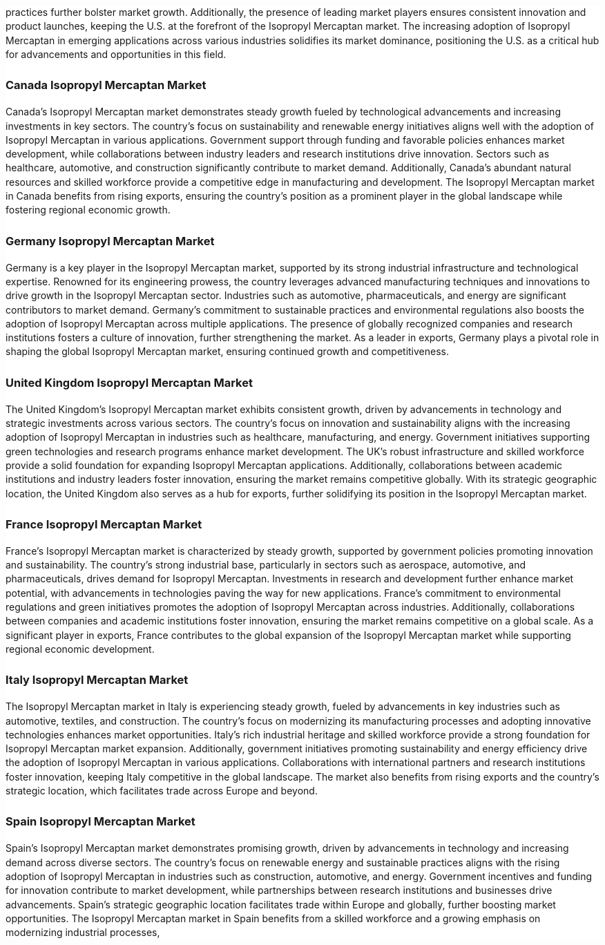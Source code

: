 practices further bolster market growth. Additionally, the presence of leading market players ensures consistent innovation and product launches, keeping the U.S. at the forefront of the Isopropyl Mercaptan market. The increasing adoption of Isopropyl Mercaptan in emerging applications across various industries solidifies its market dominance, positioning the U.S. as a critical hub for advancements and opportunities in this field.</p><h3>Canada Isopropyl Mercaptan Market</h3><p>Canada&rsquo;s Isopropyl Mercaptan market demonstrates steady growth fueled by technological advancements and increasing investments in key sectors. The country&rsquo;s focus on sustainability and renewable energy initiatives aligns well with the adoption of Isopropyl Mercaptan in various applications. Government support through funding and favorable policies enhances market development, while collaborations between industry leaders and research institutions drive innovation. Sectors such as healthcare, automotive, and construction significantly contribute to market demand. Additionally, Canada&rsquo;s abundant natural resources and skilled workforce provide a competitive edge in manufacturing and development. The Isopropyl Mercaptan market in Canada benefits from rising exports, ensuring the country&rsquo;s position as a prominent player in the global landscape while fostering regional economic growth.</p><h3>Germany Isopropyl Mercaptan Market</h3><p>Germany is a key player in the Isopropyl Mercaptan market, supported by its strong industrial infrastructure and technological expertise. Renowned for its engineering prowess, the country leverages advanced manufacturing techniques and innovations to drive growth in the Isopropyl Mercaptan sector. Industries such as automotive, pharmaceuticals, and energy are significant contributors to market demand. Germany&rsquo;s commitment to sustainable practices and environmental regulations also boosts the adoption of Isopropyl Mercaptan across multiple applications. The presence of globally recognized companies and research institutions fosters a culture of innovation, further strengthening the market. As a leader in exports, Germany plays a pivotal role in shaping the global Isopropyl Mercaptan market, ensuring continued growth and competitiveness.</p><h3>United Kingdom Isopropyl Mercaptan Market</h3><p>The United Kingdom&rsquo;s Isopropyl Mercaptan market exhibits consistent growth, driven by advancements in technology and strategic investments across various sectors. The country&rsquo;s focus on innovation and sustainability aligns with the increasing adoption of Isopropyl Mercaptan in industries such as healthcare, manufacturing, and energy. Government initiatives supporting green technologies and research programs enhance market development. The UK&rsquo;s robust infrastructure and skilled workforce provide a solid foundation for expanding Isopropyl Mercaptan applications. Additionally, collaborations between academic institutions and industry leaders foster innovation, ensuring the market remains competitive globally. With its strategic geographic location, the United Kingdom also serves as a hub for exports, further solidifying its position in the Isopropyl Mercaptan market.</p><h3>France Isopropyl Mercaptan Market</h3><p>France&rsquo;s Isopropyl Mercaptan market is characterized by steady growth, supported by government policies promoting innovation and sustainability. The country&rsquo;s strong industrial base, particularly in sectors such as aerospace, automotive, and pharmaceuticals, drives demand for Isopropyl Mercaptan. Investments in research and development further enhance market potential, with advancements in technologies paving the way for new applications. France&rsquo;s commitment to environmental regulations and green initiatives promotes the adoption of Isopropyl Mercaptan across industries. Additionally, collaborations between companies and academic institutions foster innovation, ensuring the market remains competitive on a global scale. As a significant player in exports, France contributes to the global expansion of the Isopropyl Mercaptan market while supporting regional economic development.</p><h3>Italy Isopropyl Mercaptan Market</h3><p>The Isopropyl Mercaptan market in Italy is experiencing steady growth, fueled by advancements in key industries such as automotive, textiles, and construction. The country&rsquo;s focus on modernizing its manufacturing processes and adopting innovative technologies enhances market opportunities. Italy&rsquo;s rich industrial heritage and skilled workforce provide a strong foundation for Isopropyl Mercaptan market expansion. Additionally, government initiatives promoting sustainability and energy efficiency drive the adoption of Isopropyl Mercaptan in various applications. Collaborations with international partners and research institutions foster innovation, keeping Italy competitive in the global landscape. The market also benefits from rising exports and the country&rsquo;s strategic location, which facilitates trade across Europe and beyond.</p><h3>Spain Isopropyl Mercaptan Market</h3><p>Spain&rsquo;s Isopropyl Mercaptan market demonstrates promising growth, driven by advancements in technology and increasing demand across diverse sectors. The country&rsquo;s focus on renewable energy and sustainable practices aligns with the rising adoption of Isopropyl Mercaptan in industries such as construction, automotive, and energy. Government incentives and funding for innovation contribute to market development, while partnerships between research institutions and businesses drive advancements. Spain&rsquo;s strategic geographic location facilitates trade within Europe and globally, further boosting market opportunities. The Isopropyl Mercaptan market in Spain benefits from a skilled workforce and a growing emphasis on modernizing industrial processes,